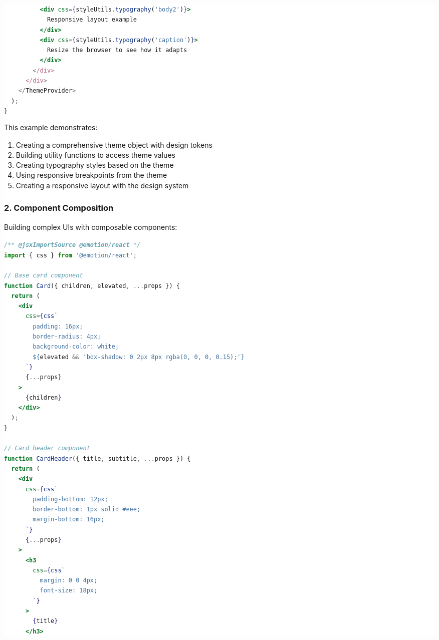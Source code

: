 ```jsx
          <div css={styleUtils.typography('body2')}>
            Responsive layout example
          </div>
          <div css={styleUtils.typography('caption')}>
            Resize the browser to see how it adapts
          </div>
        </div>
      </div>
    </ThemeProvider>
  );
}
```

This example demonstrates:

1. Creating a comprehensive theme object with design tokens
2. Building utility functions to access theme values
3. Creating typography styles based on the theme
4. Using responsive breakpoints from the theme
5. Creating a responsive layout with the design system

### 2. Component Composition

Building complex UIs with composable components:

```jsx
/** @jsxImportSource @emotion/react */
import { css } from '@emotion/react';

// Base card component
function Card({ children, elevated, ...props }) {
  return (
    <div
      css={css`
        padding: 16px;
        border-radius: 4px;
        background-color: white;
        ${elevated && 'box-shadow: 0 2px 8px rgba(0, 0, 0, 0.15);'}
      `}
      {...props}
    >
      {children}
    </div>
  );
}

// Card header component
function CardHeader({ title, subtitle, ...props }) {
  return (
    <div
      css={css`
        padding-bottom: 12px;
        border-bottom: 1px solid #eee;
        margin-bottom: 16px;
      `}
      {...props}
    >
      <h3
        css={css`
          margin: 0 0 4px;
          font-size: 18px;
        `}
      >
        {title}
      </h3>
```